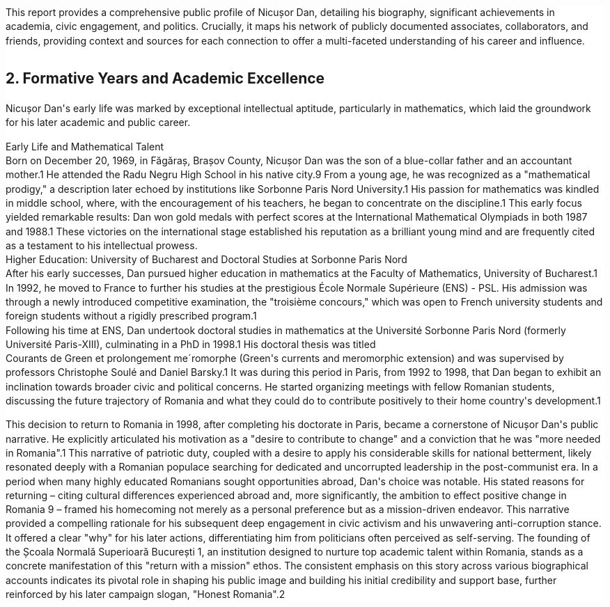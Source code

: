 This report provides a comprehensive public profile of Nicușor Dan, detailing his biography, significant achievements in academia, civic engagement, and politics. Crucially, it maps his network of publicly documented associates, collaborators, and friends, providing context and sources for each connection to offer a multi-faceted understanding of his career and influence.

## **2\. Formative Years and Academic Excellence**

Nicușor Dan's early life was marked by exceptional intellectual aptitude, particularly in mathematics, which laid the groundwork for his later academic and public career.

Early Life and Mathematical Talent  
Born on December 20, 1969, in Făgăraș, Brașov County, Nicușor Dan was the son of a blue-collar father and an accountant mother.1 He attended the Radu Negru High School in his native city.9 From a young age, he was recognized as a "mathematical prodigy," a description later echoed by institutions like Sorbonne Paris Nord University.1 His passion for mathematics was kindled in middle school, where, with the encouragement of his teachers, he began to concentrate on the discipline.1 This early focus yielded remarkable results: Dan won gold medals with perfect scores at the International Mathematical Olympiads in both 1987 and 1988.1 These victories on the international stage established his reputation as a brilliant young mind and are frequently cited as a testament to his intellectual prowess.  
Higher Education: University of Bucharest and Doctoral Studies at Sorbonne Paris Nord  
After his early successes, Dan pursued higher education in mathematics at the Faculty of Mathematics, University of Bucharest.1 In 1992, he moved to France to further his studies at the prestigious École Normale Supérieure (ENS) \- PSL. His admission was through a newly introduced competitive examination, the "troisième concours," which was open to French university students and foreign students without a rigidly prescribed program.1  
Following his time at ENS, Dan undertook doctoral studies in mathematics at the Université Sorbonne Paris Nord (formerly Université Paris-XIII), culminating in a PhD in 1998\.1 His doctoral thesis was titled Courants de Green et prolongement meˊromorphe (Green's currents and meromorphic extension) and was supervised by professors Christophe Soulé and Daniel Barsky.1 It was during this period in Paris, from 1992 to 1998, that Dan began to exhibit an inclination towards broader civic and political concerns. He started organizing meetings with fellow Romanian students, discussing the future trajectory of Romania and what they could do to contribute positively to their home country's development.1

This decision to return to Romania in 1998, after completing his doctorate in Paris, became a cornerstone of Nicușor Dan's public narrative. He explicitly articulated his motivation as a "desire to contribute to change" and a conviction that he was "more needed in Romania".1 This narrative of patriotic duty, coupled with a desire to apply his considerable skills for national betterment, likely resonated deeply with a Romanian populace searching for dedicated and uncorrupted leadership in the post-communist era. In a period when many highly educated Romanians sought opportunities abroad, Dan's choice was notable. His stated reasons for returning – citing cultural differences experienced abroad and, more significantly, the ambition to effect positive change in Romania 9 – framed his homecoming not merely as a personal preference but as a mission-driven endeavor. This narrative provided a compelling rationale for his subsequent deep engagement in civic activism and his unwavering anti-corruption stance. It offered a clear "why" for his later actions, differentiating him from politicians often perceived as self-serving. The founding of the Școala Normală Superioară București 1, an institution designed to nurture top academic talent within Romania, stands as a concrete manifestation of this "return with a mission" ethos. The consistent emphasis on this story across various biographical accounts indicates its pivotal role in shaping his public image and building his initial credibility and support base, further reinforced by his later campaign slogan, "Honest Romania".2
